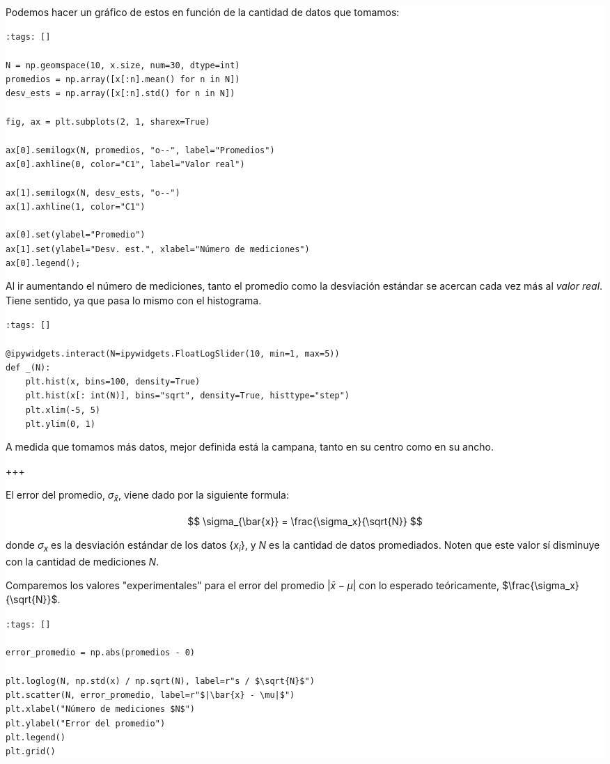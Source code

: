 Podemos hacer un gráfico de estos en función de la cantidad de datos que tomamos:

```{code-cell} ipython3
:tags: []

N = np.geomspace(10, x.size, num=30, dtype=int)
promedios = np.array([x[:n].mean() for n in N])
desv_ests = np.array([x[:n].std() for n in N])

fig, ax = plt.subplots(2, 1, sharex=True)

ax[0].semilogx(N, promedios, "o--", label="Promedios")
ax[0].axhline(0, color="C1", label="Valor real")

ax[1].semilogx(N, desv_ests, "o--")
ax[1].axhline(1, color="C1")

ax[0].set(ylabel="Promedio")
ax[1].set(ylabel="Desv. est.", xlabel="Número de mediciones")
ax[0].legend();
```

Al ir aumentando el número de mediciones, tanto el promedio como la desviación estándar se acercan cada vez más al *valor real*. Tiene sentido, ya que pasa lo mismo con el histograma.

```{code-cell} ipython3
:tags: []

@ipywidgets.interact(N=ipywidgets.FloatLogSlider(10, min=1, max=5))
def _(N):
    plt.hist(x, bins=100, density=True)
    plt.hist(x[: int(N)], bins="sqrt", density=True, histtype="step")
    plt.xlim(-5, 5)
    plt.ylim(0, 1)
```

A medida que tomamos más datos, mejor definida está la campana, tanto en su centro como en su ancho.

+++

El error del promedio, $\sigma_{\bar{x}}$, viene dado por la siguiente formula:

$$ \sigma_{\bar{x}} = \frac{\sigma_x}{\sqrt{N}} $$

donde $\sigma_x$ es la desviación estándar de los datos $\{x_i\}$, y $N$ es la cantidad de datos promediados. Noten que este valor sí disminuye con la cantidad de mediciones $N$.

Comparemos los valores "experimentales" para el error del promedio $|\bar{x} - \mu|$ con lo esperado teóricamente, $\frac{\sigma_x}{\sqrt{N}}$.

```{code-cell} ipython3
:tags: []

error_promedio = np.abs(promedios - 0)

plt.loglog(N, np.std(x) / np.sqrt(N), label=r"s / $\sqrt{N}$")
plt.scatter(N, error_promedio, label=r"$|\bar{x} - \mu|$")
plt.xlabel("Número de mediciones $N$")
plt.ylabel("Error del promedio")
plt.legend()
plt.grid()
```
